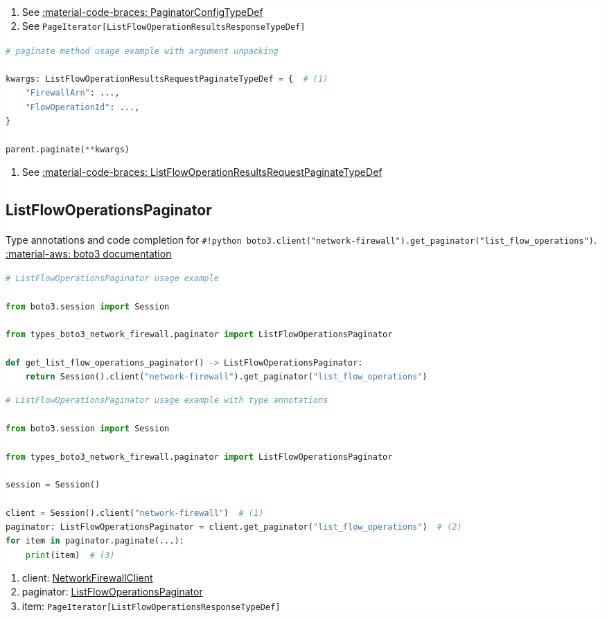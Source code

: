 1. See [:material-code-braces: PaginatorConfigTypeDef](./type_defs.md#paginatorconfigtypedef)
2. See `PageIterator[ListFlowOperationResultsResponseTypeDef]`


```python
# paginate method usage example with argument unpacking

kwargs: ListFlowOperationResultsRequestPaginateTypeDef = {  # (1)
    "FirewallArn": ...,
    "FlowOperationId": ...,
}

parent.paginate(**kwargs)
```

1. See [:material-code-braces: ListFlowOperationResultsRequestPaginateTypeDef](./type_defs.md#listflowoperationresultsrequestpaginatetypedef)
## ListFlowOperationsPaginator

Type annotations and code completion for `#!python boto3.client("network-firewall").get_paginator("list_flow_operations")`.
[:material-aws: boto3 documentation](https://boto3.amazonaws.com/v1/documentation/api/latest/reference/services/network-firewall/paginator/ListFlowOperations.html#NetworkFirewall.Paginator.ListFlowOperations)

```python
# ListFlowOperationsPaginator usage example

from boto3.session import Session

from types_boto3_network_firewall.paginator import ListFlowOperationsPaginator

def get_list_flow_operations_paginator() -> ListFlowOperationsPaginator:
    return Session().client("network-firewall").get_paginator("list_flow_operations")
```

```python
# ListFlowOperationsPaginator usage example with type annotations

from boto3.session import Session

from types_boto3_network_firewall.paginator import ListFlowOperationsPaginator

session = Session()

client = Session().client("network-firewall")  # (1)
paginator: ListFlowOperationsPaginator = client.get_paginator("list_flow_operations")  # (2)
for item in paginator.paginate(...):
    print(item)  # (3)
```

1. client: [NetworkFirewallClient](./client.md)
2. paginator: [ListFlowOperationsPaginator](./paginators.md#listflowoperationspaginator)
3. item: `PageIterator[ListFlowOperationsResponseTypeDef]`
